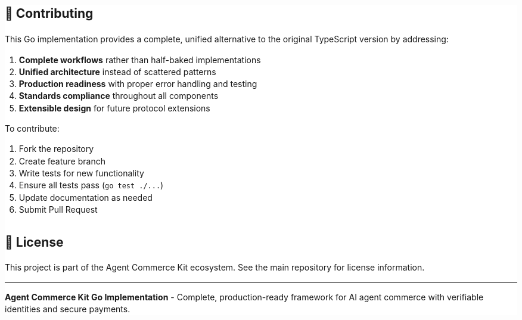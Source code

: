 ## 🤝 Contributing

This Go implementation provides a complete, unified alternative to the original TypeScript version by addressing:

1. **Complete workflows** rather than half-baked implementations
2. **Unified architecture** instead of scattered patterns
3. **Production readiness** with proper error handling and testing
4. **Standards compliance** throughout all components
5. **Extensible design** for future protocol extensions

To contribute:
1. Fork the repository
2. Create feature branch
3. Write tests for new functionality
4. Ensure all tests pass (`go test ./...`)
5. Update documentation as needed
6. Submit Pull Request

## 📄 License

This project is part of the Agent Commerce Kit ecosystem. See the main repository for license information.

---

**Agent Commerce Kit Go Implementation** - Complete, production-ready framework for AI agent commerce with verifiable identities and secure payments.